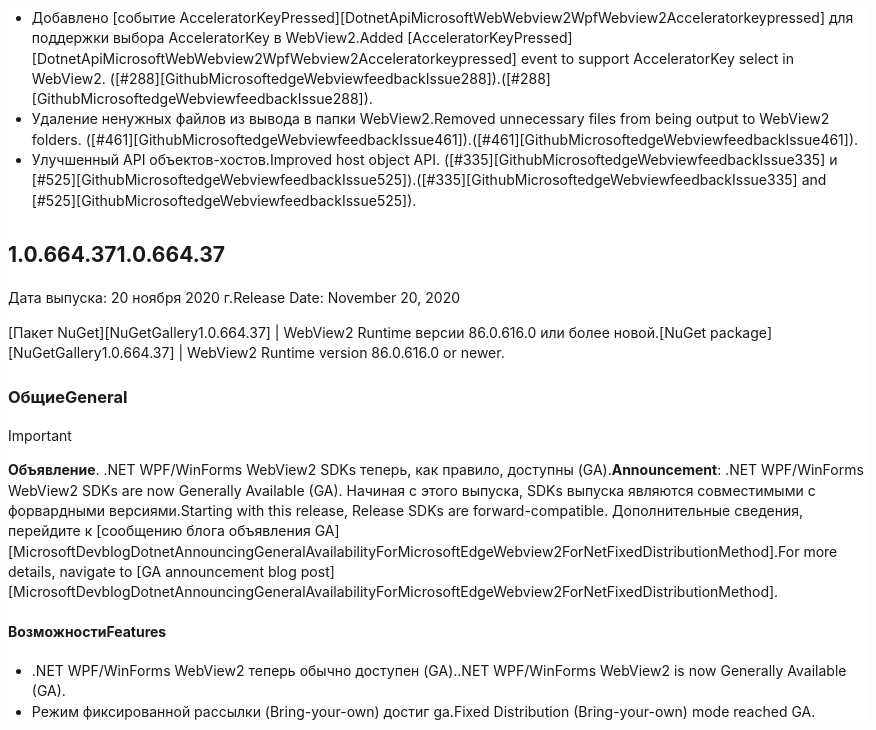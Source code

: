 *   <span data-ttu-id="d0bdc-219">Добавлено [событие AcceleratorKeyPressed][DotnetApiMicrosoftWebWebview2WpfWebview2Acceleratorkeypressed] для поддержки выбора AcceleratorKey в WebView2.</span><span class="sxs-lookup"><span data-stu-id="d0bdc-219">Added [AcceleratorKeyPressed][DotnetApiMicrosoftWebWebview2WpfWebview2Acceleratorkeypressed] event to support AcceleratorKey select in WebView2.</span></span>  <span data-ttu-id="d0bdc-220">\([\#288][GithubMicrosoftedgeWebviewfeedbackIssue288]\).</span><span class="sxs-lookup"><span data-stu-id="d0bdc-220">\([\#288][GithubMicrosoftedgeWebviewfeedbackIssue288]\).</span></span>  
*   <span data-ttu-id="d0bdc-221">Удаление ненужных файлов из вывода в папки WebView2.</span><span class="sxs-lookup"><span data-stu-id="d0bdc-221">Removed unnecessary files from being output to WebView2 folders.</span></span>  <span data-ttu-id="d0bdc-222">\([\#461][GithubMicrosoftedgeWebviewfeedbackIssue461]\).</span><span class="sxs-lookup"><span data-stu-id="d0bdc-222">\([\#461][GithubMicrosoftedgeWebviewfeedbackIssue461]\).</span></span>  
*   <span data-ttu-id="d0bdc-223">Улучшенный API объектов-хостов.</span><span class="sxs-lookup"><span data-stu-id="d0bdc-223">Improved host object API.</span></span>  <span data-ttu-id="d0bdc-224">\([\#335][GithubMicrosoftedgeWebviewfeedbackIssue335] и [\#525][GithubMicrosoftedgeWebviewfeedbackIssue525]\).</span><span class="sxs-lookup"><span data-stu-id="d0bdc-224">\([\#335][GithubMicrosoftedgeWebviewfeedbackIssue335] and [\#525][GithubMicrosoftedgeWebviewfeedbackIssue525]\).</span></span>  
    
## <a name="1066437"></a><span data-ttu-id="d0bdc-225">1.0.664.37</span><span class="sxs-lookup"><span data-stu-id="d0bdc-225">1.0.664.37</span></span>  

<span data-ttu-id="d0bdc-226">Дата выпуска: 20 ноября 2020 г.</span><span class="sxs-lookup"><span data-stu-id="d0bdc-226">Release Date: November 20, 2020</span></span>  

<span data-ttu-id="d0bdc-227">[Пакет NuGet][NuGetGallery1.0.664.37] \| WebView2 Runtime версии 86.0.616.0 или более новой.</span><span class="sxs-lookup"><span data-stu-id="d0bdc-227">[NuGet package][NuGetGallery1.0.664.37] \| WebView2 Runtime version 86.0.616.0 or newer.</span></span>  

### <a name="general"></a><span data-ttu-id="d0bdc-228">Общие</span><span class="sxs-lookup"><span data-stu-id="d0bdc-228">General</span></span>  

> [!IMPORTANT]
> <span data-ttu-id="d0bdc-229">**Объявление**. .NET WPF/WinForms WebView2 SDKs теперь, как правило, доступны \(GA\).</span><span class="sxs-lookup"><span data-stu-id="d0bdc-229">**Announcement**:  .NET WPF/WinForms WebView2 SDKs are now Generally Available \(GA\).</span></span>  <span data-ttu-id="d0bdc-230">Начиная с этого выпуска, SDKs выпуска являются совместимыми с форвардными версиями.</span><span class="sxs-lookup"><span data-stu-id="d0bdc-230">Starting with this release, Release SDKs are forward-compatible.</span></span>  <span data-ttu-id="d0bdc-231">Дополнительные сведения, перейдите к [сообщению блога объявления GA][MicrosoftDevblogDotnetAnnouncingGeneralAvailabilityForMicrosoftEdgeWebview2ForNetFixedDistributionMethod].</span><span class="sxs-lookup"><span data-stu-id="d0bdc-231">For more details, navigate to [GA announcement blog post][MicrosoftDevblogDotnetAnnouncingGeneralAvailabilityForMicrosoftEdgeWebview2ForNetFixedDistributionMethod].</span></span>  

#### <a name="features"></a><span data-ttu-id="d0bdc-232">Возможности</span><span class="sxs-lookup"><span data-stu-id="d0bdc-232">Features</span></span>  

*   <span data-ttu-id="d0bdc-233">.NET WPF/WinForms WebView2 теперь обычно доступен \(GA\).</span><span class="sxs-lookup"><span data-stu-id="d0bdc-233">.NET WPF/WinForms WebView2 is now Generally Available \(GA\).</span></span>  
*   <span data-ttu-id="d0bdc-234">Режим фиксированной рассылки \(Bring-your-own\) достиг ga.</span><span class="sxs-lookup"><span data-stu-id="d0bdc-234">Fixed Distribution \(Bring-your-own\) mode reached GA.</span></span>  
    